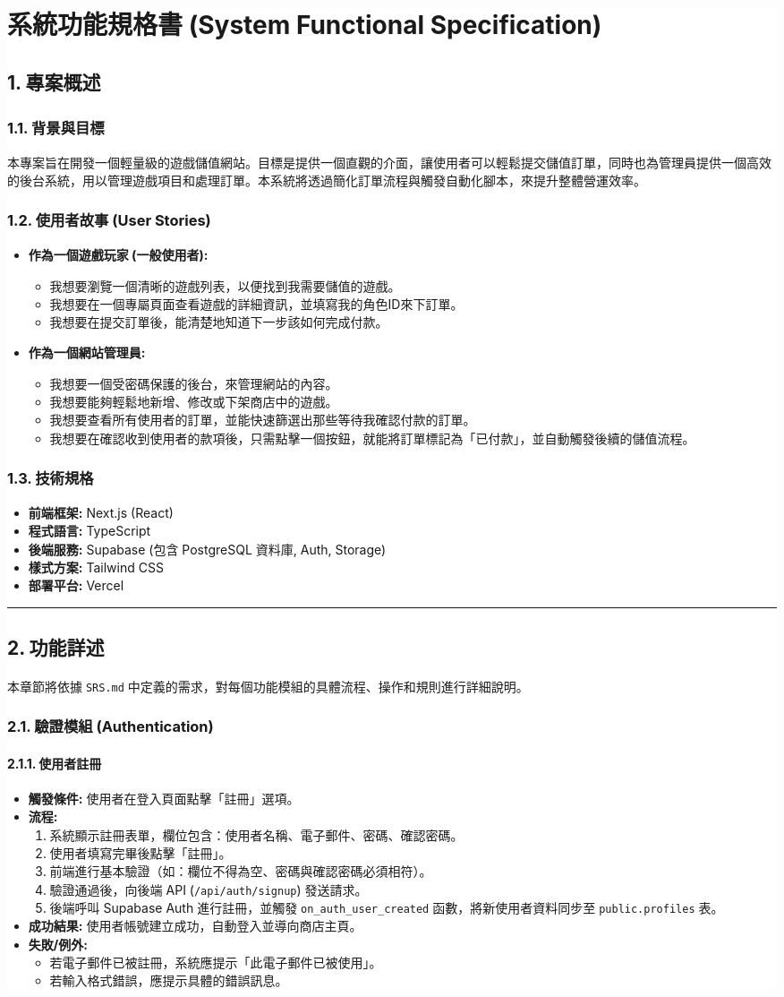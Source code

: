 # 系統功能規格書 (System Functional Specification)

## 1. 專案概述

### 1.1. 背景與目標
本專案旨在開發一個輕量級的遊戲儲值網站。目標是提供一個直觀的介面，讓使用者可以輕鬆提交儲值訂單，同時也為管理員提供一個高效的後台系統，用以管理遊戲項目和處理訂單。本系統將透過簡化訂單流程與觸發自動化腳本，來提升整體營運效率。

### 1.2. 使用者故事 (User Stories)

- **作為一個遊戲玩家 (一般使用者):**
    - 我想要瀏覽一個清晰的遊戲列表，以便找到我需要儲值的遊戲。
    - 我想要在一個專屬頁面查看遊戲的詳細資訊，並填寫我的角色ID來下訂單。
    - 我想要在提交訂單後，能清楚地知道下一步該如何完成付款。

- **作為一個網站管理員:**
    - 我想要一個受密碼保護的後台，來管理網站的內容。
    - 我想要能夠輕鬆地新增、修改或下架商店中的遊戲。
    - 我想要查看所有使用者的訂單，並能快速篩選出那些等待我確認付款的訂單。
    - 我想要在確認收到使用者的款項後，只需點擊一個按鈕，就能將訂單標記為「已付款」，並自動觸發後續的儲值流程。

### 1.3. 技術規格
- **前端框架:** Next.js (React)
- **程式語言:** TypeScript
- **後端服務:** Supabase (包含 PostgreSQL 資料庫, Auth, Storage)
- **樣式方案:** Tailwind CSS
- **部署平台:** Vercel

---

## 2. 功能詳述

本章節將依據 `SRS.md` 中定義的需求，對每個功能模組的具體流程、操作和規則進行詳細說明。

### 2.1. 驗證模組 (Authentication)

#### 2.1.1. 使用者註冊
- **觸發條件:** 使用者在登入頁面點擊「註冊」選項。
- **流程:**
    1. 系統顯示註冊表單，欄位包含：使用者名稱、電子郵件、密碼、確認密碼。
    2. 使用者填寫完畢後點擊「註冊」。
    3. 前端進行基本驗證（如：欄位不得為空、密碼與確認密碼必須相符）。
    4. 驗證通過後，向後端 API (`/api/auth/signup`) 發送請求。
    5. 後端呼叫 Supabase Auth 進行註冊，並觸發 `on_auth_user_created` 函數，將新使用者資料同步至 `public.profiles` 表。
- **成功結果:** 使用者帳號建立成功，自動登入並導向商店主頁。
- **失敗/例外:**
    - 若電子郵件已被註冊，系統應提示「此電子郵件已被使用」。
    - 若輸入格式錯誤，應提示具體的錯誤訊息。
